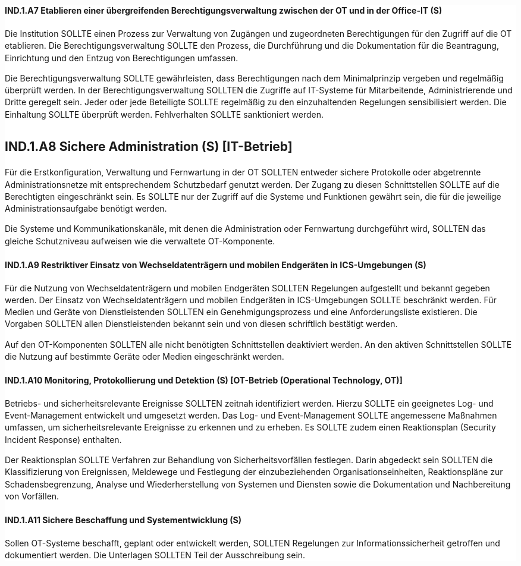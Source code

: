 #### **IND.1.A7 Etablieren einer übergreifenden Berechtigungsverwaltung zwischen der OT und in der Office-IT (S)**

Die Institution SOLLTE einen Prozess zur Verwaltung von Zugängen und zugeordneten Berechtigungen für den Zugriff auf die OT etablieren. Die Berechtigungsverwaltung SOLLTE den Prozess, die Durchführung und die Dokumentation für die Beantragung, Einrichtung und den Entzug von Berechtigungen umfassen.

Die Berechtigungsverwaltung SOLLTE gewährleisten, dass Berechtigungen nach dem Minimalprinzip vergeben und regelmäßig überprüft werden. In der Berechtigungsverwaltung SOLLTEN die Zugriffe auf IT-Systeme für Mitarbeitende, Administrierende und Dritte geregelt sein. Jeder oder jede Beteiligte SOLLTE regelmäßig zu den einzuhaltenden Regelungen sensibilisiert werden. Die Einhaltung SOLLTE überprüft werden. Fehlverhalten SOLLTE sanktioniert werden.

## **IND.1.A8 Sichere Administration (S) [IT-Betrieb]**

Für die Erstkonfiguration, Verwaltung und Fernwartung in der OT SOLLTEN entweder sichere Protokolle oder abgetrennte Administrationsnetze mit entsprechendem Schutzbedarf genutzt werden. Der Zugang zu diesen Schnittstellen SOLLTE auf die Berechtigten eingeschränkt sein. Es SOLLTE nur der Zugriff auf die Systeme und Funktionen gewährt sein, die für die jeweilige Administrationsaufgabe benötigt werden.

Die Systeme und Kommunikationskanäle, mit denen die Administration oder Fernwartung durchgeführt wird, SOLLTEN das gleiche Schutzniveau aufweisen wie die verwaltete OT-Komponente.

#### **IND.1.A9 Restriktiver Einsatz von Wechseldatenträgern und mobilen Endgeräten in ICS-Umgebungen (S)**

Für die Nutzung von Wechseldatenträgern und mobilen Endgeräten SOLLTEN Regelungen aufgestellt und bekannt gegeben werden. Der Einsatz von Wechseldatenträgern und mobilen Endgeräten in ICS-Umgebungen SOLLTE beschränkt werden. Für Medien und Geräte von Dienstleistenden SOLLTEN ein Genehmigungsprozess und eine Anforderungsliste existieren. Die Vorgaben SOLLTEN allen Dienstleistenden bekannt sein und von diesen schriftlich bestätigt werden.

Auf den OT-Komponenten SOLLTEN alle nicht benötigten Schnittstellen deaktiviert werden. An den aktiven Schnittstellen SOLLTE die Nutzung auf bestimmte Geräte oder Medien eingeschränkt werden.

#### **IND.1.A10 Monitoring, Protokollierung und Detektion (S) [OT-Betrieb (Operational Technology, OT)]**

Betriebs- und sicherheitsrelevante Ereignisse SOLLTEN zeitnah identifiziert werden. Hierzu SOLLTE ein geeignetes Log- und Event-Management entwickelt und umgesetzt werden. Das Log- und Event-Management SOLLTE angemessene Maßnahmen umfassen, um sicherheitsrelevante Ereignisse zu erkennen und zu erheben. Es SOLLTE zudem einen Reaktionsplan (Security Incident Response) enthalten.

Der Reaktionsplan SOLLTE Verfahren zur Behandlung von Sicherheitsvorfällen festlegen. Darin abgedeckt sein SOLLTEN die Klassifizierung von Ereignissen, Meldewege und Festlegung der einzubeziehenden Organisationseinheiten, Reaktionspläne zur Schadensbegrenzung, Analyse und Wiederherstellung von Systemen und Diensten sowie die Dokumentation und Nachbereitung von Vorfällen.

#### **IND.1.A11 Sichere Beschaffung und Systementwicklung (S)**

Sollen OT-Systeme beschafft, geplant oder entwickelt werden, SOLLTEN Regelungen zur Informationssicherheit getroffen und dokumentiert werden. Die Unterlagen SOLLTEN Teil der Ausschreibung sein.
